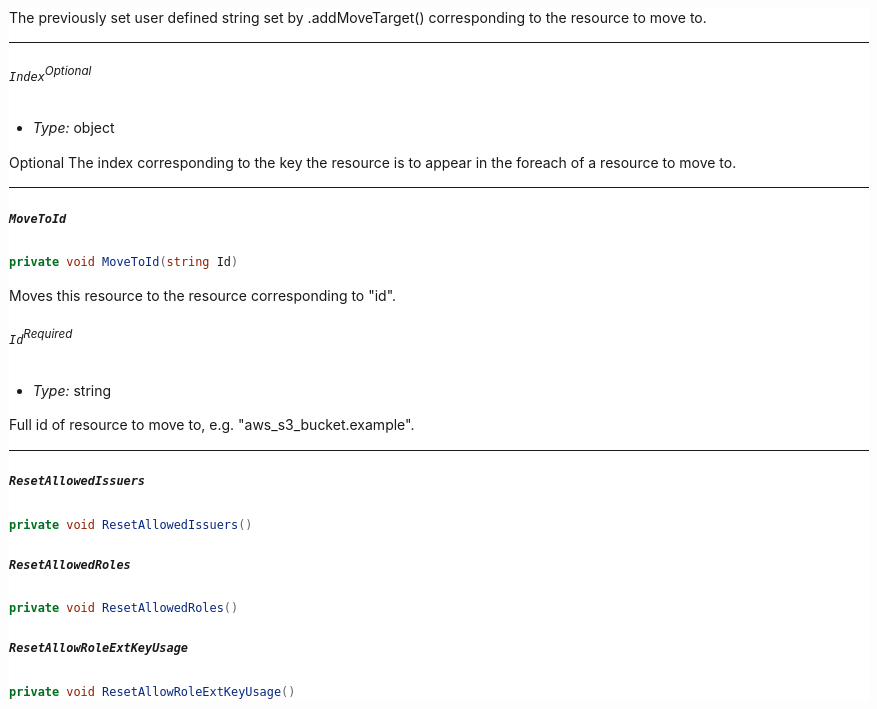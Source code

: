 The previously set user defined string set by .addMoveTarget() corresponding to the resource to move to.

---

###### `Index`<sup>Optional</sup> <a name="Index" id="@cdktf/provider-vault.pkiSecretBackendConfigAcme.PkiSecretBackendConfigAcme.moveTo.parameter.index"></a>

- *Type:* object

Optional The index corresponding to the key the resource is to appear in the foreach of a resource to move to.

---

##### `MoveToId` <a name="MoveToId" id="@cdktf/provider-vault.pkiSecretBackendConfigAcme.PkiSecretBackendConfigAcme.moveToId"></a>

```csharp
private void MoveToId(string Id)
```

Moves this resource to the resource corresponding to "id".

###### `Id`<sup>Required</sup> <a name="Id" id="@cdktf/provider-vault.pkiSecretBackendConfigAcme.PkiSecretBackendConfigAcme.moveToId.parameter.id"></a>

- *Type:* string

Full id of resource to move to, e.g. "aws_s3_bucket.example".

---

##### `ResetAllowedIssuers` <a name="ResetAllowedIssuers" id="@cdktf/provider-vault.pkiSecretBackendConfigAcme.PkiSecretBackendConfigAcme.resetAllowedIssuers"></a>

```csharp
private void ResetAllowedIssuers()
```

##### `ResetAllowedRoles` <a name="ResetAllowedRoles" id="@cdktf/provider-vault.pkiSecretBackendConfigAcme.PkiSecretBackendConfigAcme.resetAllowedRoles"></a>

```csharp
private void ResetAllowedRoles()
```

##### `ResetAllowRoleExtKeyUsage` <a name="ResetAllowRoleExtKeyUsage" id="@cdktf/provider-vault.pkiSecretBackendConfigAcme.PkiSecretBackendConfigAcme.resetAllowRoleExtKeyUsage"></a>

```csharp
private void ResetAllowRoleExtKeyUsage()
```

